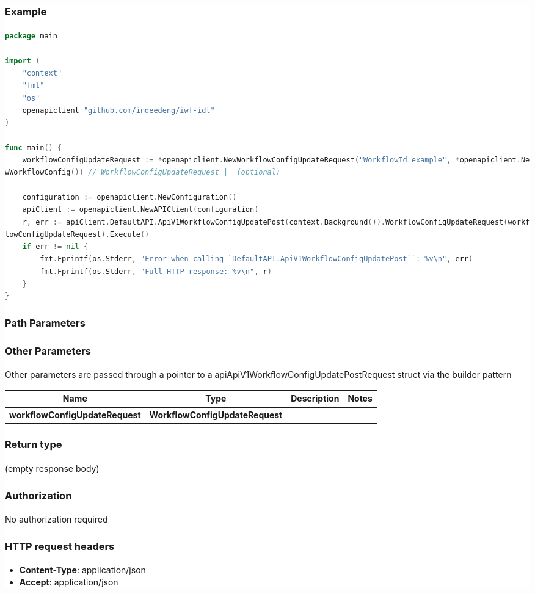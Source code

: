 ### Example

```go
package main

import (
    "context"
    "fmt"
    "os"
    openapiclient "github.com/indeedeng/iwf-idl"
)

func main() {
    workflowConfigUpdateRequest := *openapiclient.NewWorkflowConfigUpdateRequest("WorkflowId_example", *openapiclient.NewWorkflowConfig()) // WorkflowConfigUpdateRequest |  (optional)

    configuration := openapiclient.NewConfiguration()
    apiClient := openapiclient.NewAPIClient(configuration)
    r, err := apiClient.DefaultAPI.ApiV1WorkflowConfigUpdatePost(context.Background()).WorkflowConfigUpdateRequest(workflowConfigUpdateRequest).Execute()
    if err != nil {
        fmt.Fprintf(os.Stderr, "Error when calling `DefaultAPI.ApiV1WorkflowConfigUpdatePost``: %v\n", err)
        fmt.Fprintf(os.Stderr, "Full HTTP response: %v\n", r)
    }
}
```

### Path Parameters



### Other Parameters

Other parameters are passed through a pointer to a apiApiV1WorkflowConfigUpdatePostRequest struct via the builder pattern


Name | Type | Description  | Notes
------------- | ------------- | ------------- | -------------
 **workflowConfigUpdateRequest** | [**WorkflowConfigUpdateRequest**](WorkflowConfigUpdateRequest.md) |  | 

### Return type

 (empty response body)

### Authorization

No authorization required

### HTTP request headers

- **Content-Type**: application/json
- **Accept**: application/json
